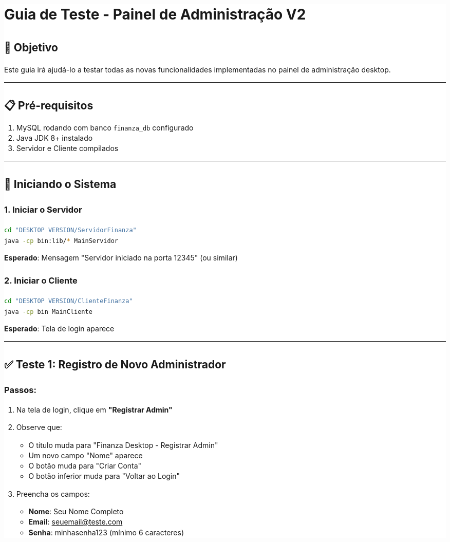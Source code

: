# Guia de Teste - Painel de Administração V2

## 🎯 Objetivo

Este guia irá ajudá-lo a testar todas as novas funcionalidades implementadas no painel de administração desktop.

---

## 📋 Pré-requisitos

1. MySQL rodando com banco `finanza_db` configurado
2. Java JDK 8+ instalado
3. Servidor e Cliente compilados

---

## 🚀 Iniciando o Sistema

### 1. Iniciar o Servidor
```bash
cd "DESKTOP VERSION/ServidorFinanza"
java -cp bin:lib/* MainServidor
```

**Esperado**: Mensagem "Servidor iniciado na porta 12345" (ou similar)

### 2. Iniciar o Cliente
```bash
cd "DESKTOP VERSION/ClienteFinanza"
java -cp bin MainCliente
```

**Esperado**: Tela de login aparece

---

## ✅ Teste 1: Registro de Novo Administrador

### Passos:
1. Na tela de login, clique em **"Registrar Admin"**
2. Observe que:
   - O título muda para "Finanza Desktop - Registrar Admin"
   - Um novo campo "Nome" aparece
   - O botão muda para "Criar Conta"
   - O botão inferior muda para "Voltar ao Login"

3. Preencha os campos:
   - **Nome**: Seu Nome Completo
   - **Email**: seuemail@teste.com
   - **Senha**: minhasenha123 (mínimo 6 caracteres)
